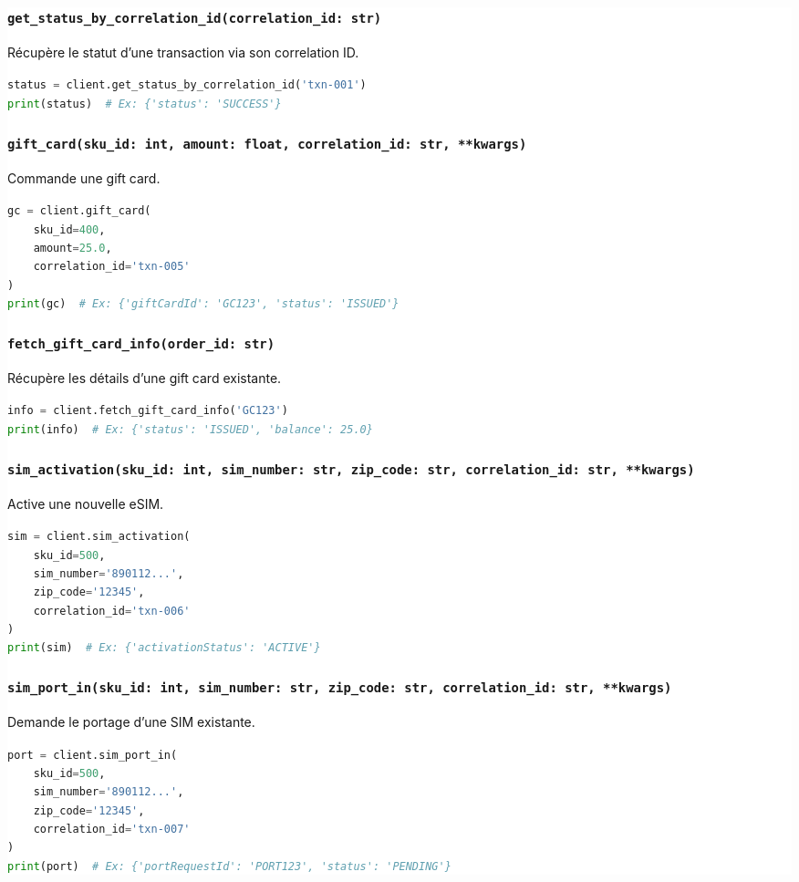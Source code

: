 ### `get_status_by_correlation_id(correlation_id: str)`

Récupère le statut d’une transaction via son correlation ID.

```python
status = client.get_status_by_correlation_id('txn-001')
print(status)  # Ex: {'status': 'SUCCESS'}
```

### `gift_card(sku_id: int, amount: float, correlation_id: str, **kwargs)`

Commande une gift card.

```python
gc = client.gift_card(
    sku_id=400,
    amount=25.0,
    correlation_id='txn-005'
)
print(gc)  # Ex: {'giftCardId': 'GC123', 'status': 'ISSUED'}
```

### `fetch_gift_card_info(order_id: str)`

Récupère les détails d’une gift card existante.

```python
info = client.fetch_gift_card_info('GC123')
print(info)  # Ex: {'status': 'ISSUED', 'balance': 25.0}
```

### `sim_activation(sku_id: int, sim_number: str, zip_code: str, correlation_id: str, **kwargs)`

Active une nouvelle eSIM.

```python
sim = client.sim_activation(
    sku_id=500,
    sim_number='890112...',
    zip_code='12345',
    correlation_id='txn-006'
)
print(sim)  # Ex: {'activationStatus': 'ACTIVE'}
```

### `sim_port_in(sku_id: int, sim_number: str, zip_code: str, correlation_id: str, **kwargs)`

Demande le portage d’une SIM existante.

```python
port = client.sim_port_in(
    sku_id=500,
    sim_number='890112...',
    zip_code='12345',
    correlation_id='txn-007'
)
print(port)  # Ex: {'portRequestId': 'PORT123', 'status': 'PENDING'}
```
